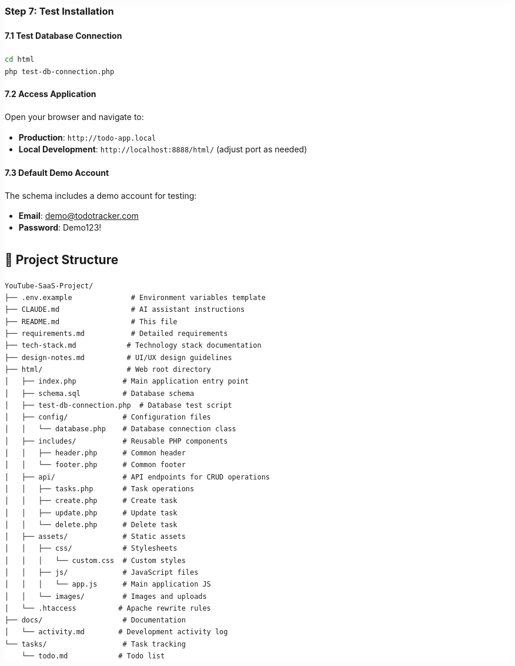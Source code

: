 ### Step 7: Test Installation

#### 7.1 Test Database Connection

```bash
cd html
php test-db-connection.php
```

#### 7.2 Access Application

Open your browser and navigate to:
- **Production**: `http://todo-app.local`
- **Local Development**: `http://localhost:8888/html/` (adjust port as needed)

#### 7.3 Default Demo Account

The schema includes a demo account for testing:
- **Email**: demo@todotracker.com
- **Password**: Demo123!

## 📁 Project Structure

```
YouTube-SaaS-Project/
├── .env.example              # Environment variables template
├── CLAUDE.md                 # AI assistant instructions
├── README.md                 # This file
├── requirements.md           # Detailed requirements
├── tech-stack.md            # Technology stack documentation
├── design-notes.md          # UI/UX design guidelines
├── html/                    # Web root directory
│   ├── index.php           # Main application entry point
│   ├── schema.sql          # Database schema
│   ├── test-db-connection.php  # Database test script
│   ├── config/             # Configuration files
│   │   └── database.php    # Database connection class
│   ├── includes/           # Reusable PHP components
│   │   ├── header.php      # Common header
│   │   └── footer.php      # Common footer
│   ├── api/                # API endpoints for CRUD operations
│   │   ├── tasks.php       # Task operations
│   │   ├── create.php      # Create task
│   │   ├── update.php      # Update task
│   │   └── delete.php      # Delete task
│   ├── assets/             # Static assets
│   │   ├── css/            # Stylesheets
│   │   │   └── custom.css  # Custom styles
│   │   ├── js/             # JavaScript files
│   │   │   └── app.js      # Main application JS
│   │   └── images/         # Images and uploads
│   └── .htaccess          # Apache rewrite rules
├── docs/                   # Documentation
│   └── activity.md        # Development activity log
└── tasks/                  # Task tracking
    └── todo.md            # Todo list

```

